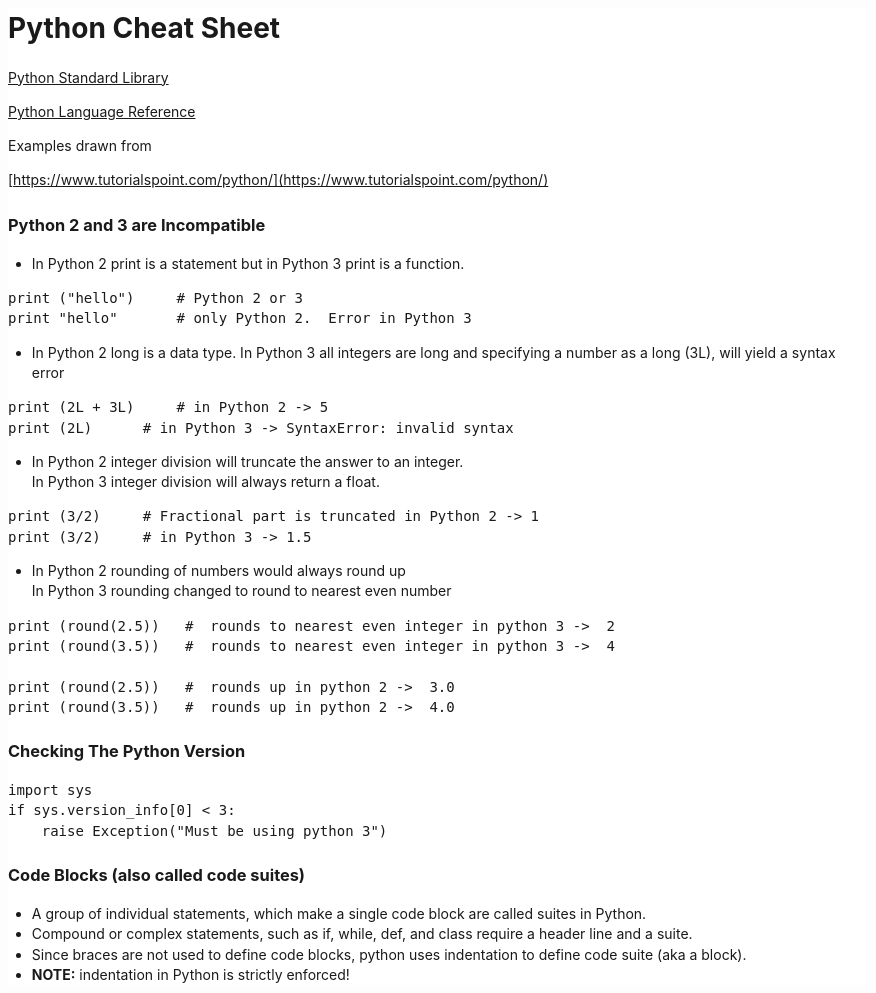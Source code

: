 # Python Cheat Sheet

[Python Standard Library](https://docs.python.org/3/library/index.html)

[Python Language Reference](https://docs.python.org/3/reference/index.html)

Examples drawn from 

[https://www.tutorialspoint.com/python/](https://www.tutorialspoint.com/python/)

### Python 2 and 3 are Incompatible
* In Python 2 print is a statement but in Python 3 print is a function.
<pre>
print ("hello")		# Python 2 or 3
print "hello"		# only Python 2.  Error in Python 3
</pre>

* In Python 2 long is a data type.  In Python 3 all integers are long and specifying a number as a long (3L), will yield a syntax error
<pre>
print (2L + 3L)		# in Python 2 -> 5
print (2L)		# in Python 3 -> SyntaxError: invalid syntax
</pre>

* In Python 2 integer division will truncate the answer to an integer.  
In Python 3 integer division will always return a float.
<pre>
print (3/2)		# Fractional part is truncated in Python 2 -> 1 
print (3/2)		# in Python 3 -> 1.5
</pre>

* In Python 2 rounding of numbers would always round up  
In Python 3 rounding changed to round to nearest even number
<pre>
print (round(2.5))   #  rounds to nearest even integer in python 3 ->  2
print (round(3.5))   #  rounds to nearest even integer in python 3 ->  4

print (round(2.5))   #  rounds up in python 2 ->  3.0
print (round(3.5))   #  rounds up in python 2 ->  4.0
</pre>

###  Checking The Python Version
<pre>
import sys
if sys.version_info[0] < 3:
	raise Exception("Must be using python 3")
</pre>

### Code Blocks (also called code suites)

* A group of individual statements, which make a single code block are called suites in Python.
* Compound or complex statements, such as if, while, def, and class require a header line and a suite.
* Since braces are not used to define code blocks, python uses indentation to define code suite (aka a block).
* **NOTE:** indentation in Python is strictly enforced!
